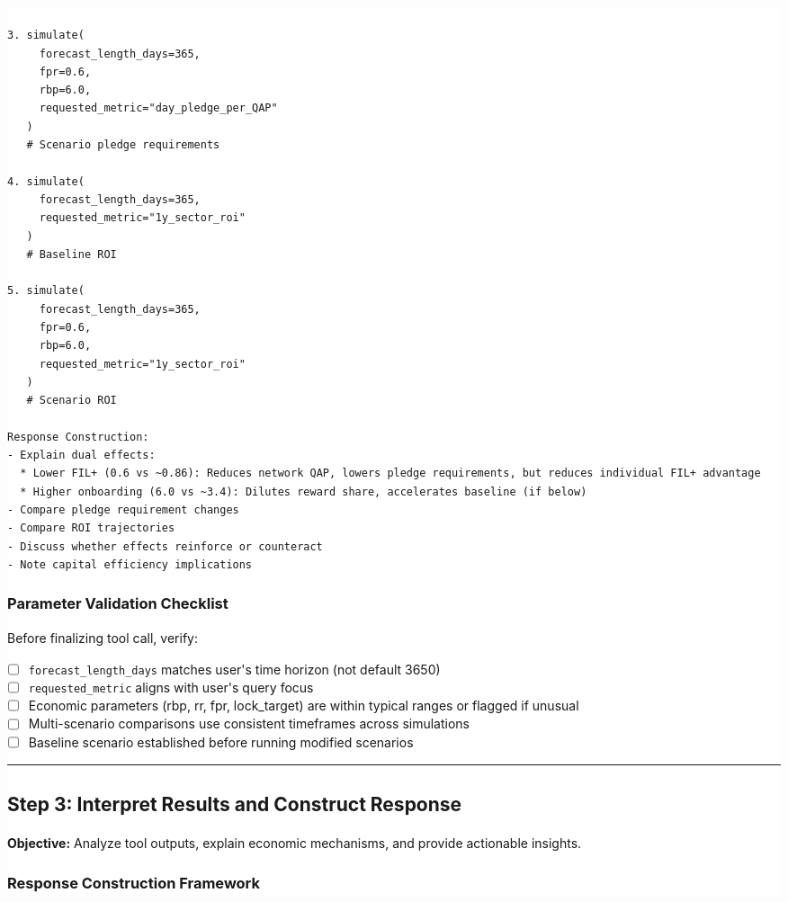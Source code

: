 ```

3. simulate(
     forecast_length_days=365,
     fpr=0.6,
     rbp=6.0,
     requested_metric="day_pledge_per_QAP"
   )
   # Scenario pledge requirements

4. simulate(
     forecast_length_days=365,
     requested_metric="1y_sector_roi"
   )
   # Baseline ROI

5. simulate(
     forecast_length_days=365,
     fpr=0.6,
     rbp=6.0,
     requested_metric="1y_sector_roi"
   )
   # Scenario ROI

Response Construction:
- Explain dual effects:
  * Lower FIL+ (0.6 vs ~0.86): Reduces network QAP, lowers pledge requirements, but reduces individual FIL+ advantage
  * Higher onboarding (6.0 vs ~3.4): Dilutes reward share, accelerates baseline (if below)
- Compare pledge requirement changes
- Compare ROI trajectories
- Discuss whether effects reinforce or counteract
- Note capital efficiency implications
```

### Parameter Validation Checklist

Before finalizing tool call, verify:

- [ ] `forecast_length_days` matches user's time horizon (not default 3650)
- [ ] `requested_metric` aligns with user's query focus
- [ ] Economic parameters (rbp, rr, fpr, lock_target) are within typical ranges or flagged if unusual
- [ ] Multi-scenario comparisons use consistent timeframes across simulations
- [ ] Baseline scenario established before running modified scenarios

---

## Step 3: Interpret Results and Construct Response

**Objective:** Analyze tool outputs, explain economic mechanisms, and provide actionable insights.

### Response Construction Framework

